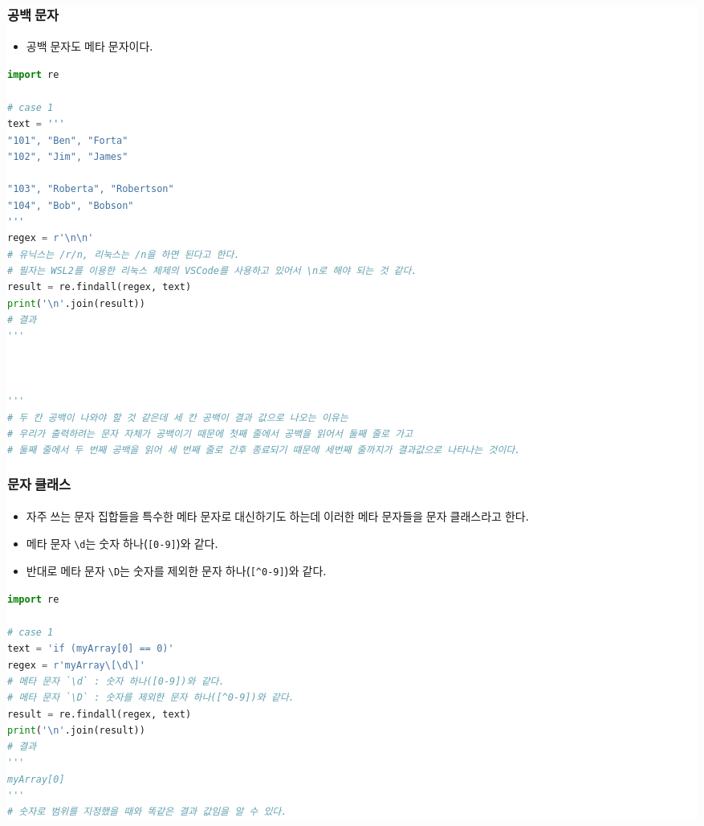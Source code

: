 ### 공백 문자

- 공백 문자도 메타 문자이다.

```python
import re

# case 1
text = '''
"101", "Ben", "Forta"
"102", "Jim", "James"

"103", "Roberta", "Robertson"
"104", "Bob", "Bobson"
'''
regex = r'\n\n'
# 유닉스는 /r/n, 리눅스는 /n을 하면 된다고 한다.
# 필자는 WSL2를 이용한 리눅스 체제의 VSCode를 사용하고 있어서 \n로 해야 되는 것 같다.
result = re.findall(regex, text)
print('\n'.join(result))
# 결과
'''



'''
# 두 칸 공백이 나와야 할 것 같은데 세 칸 공백이 결과 값으로 나오는 이유는
# 우리가 출력하려는 문자 자체가 공백이기 때문에 첫째 줄에서 공백을 읽어서 둘째 줄로 가고
# 둘째 줄에서 두 번째 공백을 읽어 세 번째 줄로 간후 종료되기 떄문에 세번째 줄까지가 결과값으로 나타나는 것이다.
```

### 문자 클래스

- 자주 쓰는 문자 집합들을 특수한 메타 문자로 대신하기도 하는데 이러한 메타 문자들을 문자 클래스라고 한다.

- 메타 문자 `\d`는 숫자 하나(`[0-9]`)와 같다.

- 반대로 메타 문자 `\D`는 숫자를 제외한 문자 하나(`[^0-9]`)와 같다.

```python
import re

# case 1
text = 'if (myArray[0] == 0)'
regex = r'myArray\[\d\]'
# 메타 문자 `\d` : 숫자 하나([0-9])와 같다.
# 메타 문자 `\D` : 숫자를 제외한 문자 하나([^0-9])와 같다.
result = re.findall(regex, text)
print('\n'.join(result))
# 결과
'''
myArray[0]
'''
# 숫자로 범위를 지정했을 때와 똑같은 결과 값임을 알 수 있다.
```
